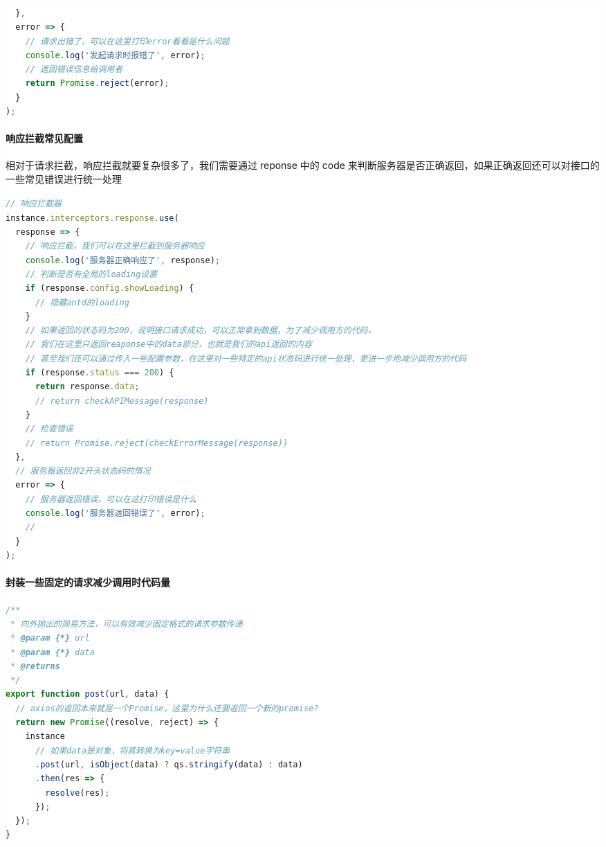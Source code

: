 ```javascript
  },
  error => {
    // 请求出错了，可以在这里打印error看看是什么问题
    console.log('发起请求时报错了', error);
    // 返回错误信息给调用者
    return Promise.reject(error);
  }
);
```

#### 响应拦截常见配置

相对于请求拦截，响应拦截就要复杂很多了，我们需要通过 reponse 中的 code 来判断服务器是否正确返回，如果正确返回还可以对接口的一些常见错误进行统一处理

```javascript
// 响应拦截器
instance.interceptors.response.use(
  response => {
    // 响应拦截，我们可以在这里拦截到服务器响应
    console.log('服务器正确响应了', response);
    // 判断是否有全局的loading设置
    if (response.config.showLoading) {
      // 隐藏antd的loading
    }
    // 如果返回的状态码为200，说明接口请求成功，可以正常拿到数据，为了减少调用方的代码，
    // 我们在这里只返回reaponse中的data部分，也就是我们的api返回的内容
    // 甚至我们还可以通过传入一些配置参数，在这里对一些特定的api状态码进行统一处理，更进一步地减少调用方的代码
    if (response.status === 200) {
      return response.data;
      // return checkAPIMessage(response)
    }
    // 检查错误
    // return Promise.reject(checkErrorMessage(response))
  },
  // 服务器返回非2开头状态码的情况
  error => {
    // 服务器返回错误，可以在这打印错误是什么
    console.log('服务器返回错误了', error);
    //
  }
);
```

#### 封装一些固定的请求减少调用时代码量

```javascript
/**
 * 向外抛出的简易方法，可以有效减少固定格式的请求参数传递
 * @param {*} url
 * @param {*} data
 * @returns
 */
export function post(url, data) {
  // axios的返回本来就是一个Promise，这里为什么还要返回一个新的promise?
  return new Promise((resolve, reject) => {
    instance
      // 如果data是对象，将其转换为key=value字符串
      .post(url, isObject(data) ? qs.stringify(data) : data)
      .then(res => {
        resolve(res);
      });
  });
}
```
